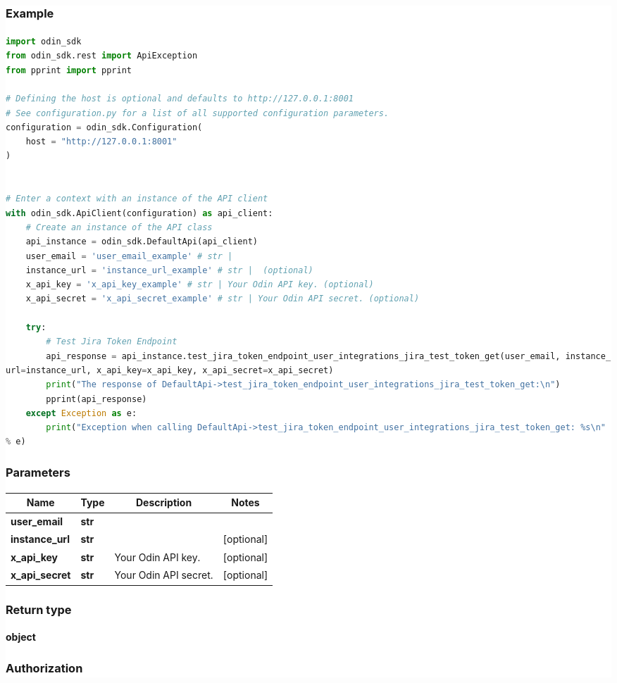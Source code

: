### Example


```python
import odin_sdk
from odin_sdk.rest import ApiException
from pprint import pprint

# Defining the host is optional and defaults to http://127.0.0.1:8001
# See configuration.py for a list of all supported configuration parameters.
configuration = odin_sdk.Configuration(
    host = "http://127.0.0.1:8001"
)


# Enter a context with an instance of the API client
with odin_sdk.ApiClient(configuration) as api_client:
    # Create an instance of the API class
    api_instance = odin_sdk.DefaultApi(api_client)
    user_email = 'user_email_example' # str | 
    instance_url = 'instance_url_example' # str |  (optional)
    x_api_key = 'x_api_key_example' # str | Your Odin API key. (optional)
    x_api_secret = 'x_api_secret_example' # str | Your Odin API secret. (optional)

    try:
        # Test Jira Token Endpoint
        api_response = api_instance.test_jira_token_endpoint_user_integrations_jira_test_token_get(user_email, instance_url=instance_url, x_api_key=x_api_key, x_api_secret=x_api_secret)
        print("The response of DefaultApi->test_jira_token_endpoint_user_integrations_jira_test_token_get:\n")
        pprint(api_response)
    except Exception as e:
        print("Exception when calling DefaultApi->test_jira_token_endpoint_user_integrations_jira_test_token_get: %s\n" % e)
```



### Parameters


Name | Type | Description  | Notes
------------- | ------------- | ------------- | -------------
 **user_email** | **str**|  | 
 **instance_url** | **str**|  | [optional] 
 **x_api_key** | **str**| Your Odin API key. | [optional] 
 **x_api_secret** | **str**| Your Odin API secret. | [optional] 

### Return type

**object**

### Authorization
